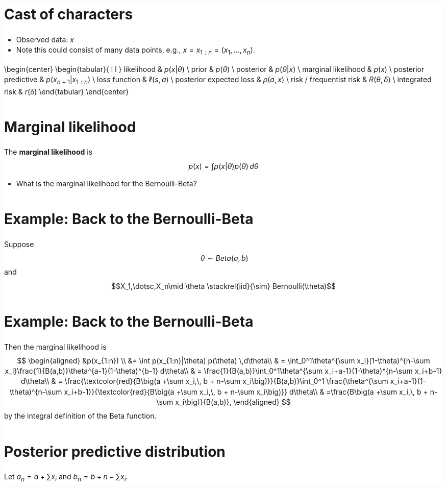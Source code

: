 
Cast of characters
===
- Observed data: $x$
- Note this could consist of many data points, e.g., $x = x_{1:n}=(x_1,\dotsc,x_n)$.

\begin{center}
\begin{tabular}{ l l }
likelihood & $p(x|\theta)$  \\
prior & $p(\theta)$ \\
posterior & $p(\theta|x)$ \\
marginal likelihood & $p(x)$ \\
posterior predictive & $p(x_{n+1}|x_{1:n})$ \\
loss function & $\ell(s,a)$ \\
posterior expected loss & $\rho(a,x)$ \\
risk / frequentist risk & $R(\theta,\delta)$ \\
integrated risk & $r(\delta)$
\end{tabular}
\end{center}

Marginal likelihood
===
The **marginal likelihood** is
$$ p(x) = \int p(x|\theta) p(\theta) \,d\theta $$

- What is the marginal likelihood for the Bernoulli-Beta?

Example: Back to the Bernoulli-Beta
===
Suppose $$\; \theta\sim Beta(a,b)$$ and $$X_1,\dotsc,X_n\mid \theta \stackrel{iid}{\sim} Bernoulli(\theta)$$

Example: Back to the Bernoulli-Beta
===
Then the marginal likelihood is
$$
\begin{aligned}
&p(x_{1:n}) \\
&= \int p(x_{1:n}|\theta) p(\theta) \,d\theta\\
& = \int_0^1\theta^{\sum x_i}(1-\theta)^{n-\sum x_i}\frac{1}{B(a,b)}\theta^{a-1}(1-\theta)^{b-1} d\theta\\
& = \frac{1}{B(a,b)}\int_0^1\theta^{\sum x_i+a-1}(1-\theta)^{n-\sum x_i+b-1} 
d\theta\\
& = \frac{\textcolor{red}{B\big(a +\sum x_i,\, b + n-\sum x_i\big)}}{B(a,b)}\int_0^1 \frac{\theta^{\sum x_i+a-1}(1-\theta)^{n-\sum x_i+b-1}}{\textcolor{red}{B\big(a +\sum x_i,\, b + n-\sum x_i\big)}}
d\theta\\
& =\frac{B\big(a +\sum x_i,\, b + n-\sum x_i\big)}{B(a,b)},
\end{aligned}
$$
by the integral definition of the Beta function.

Posterior predictive distribution
===
Let $a_n = a +\sum x_i$ and $b_n = b + n-\sum x_i.$
